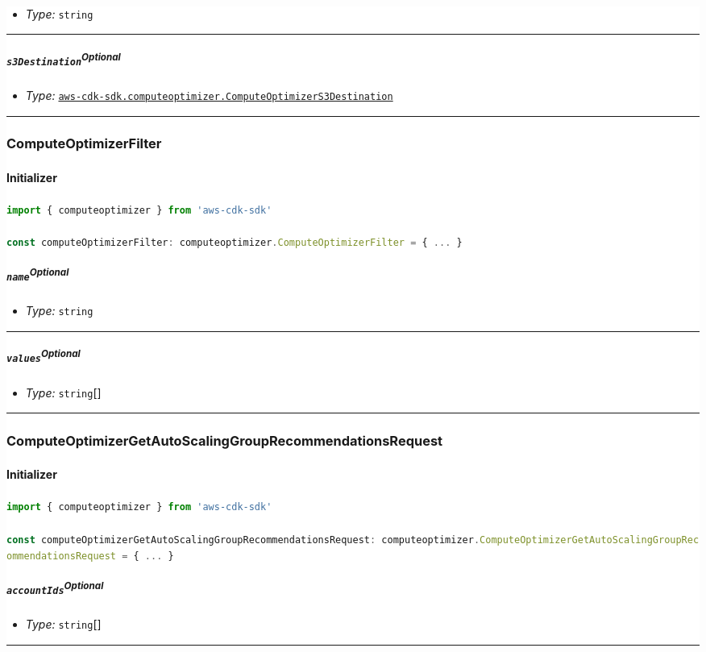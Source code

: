 - *Type:* `string`

---

##### `s3Destination`<sup>Optional</sup> <a name="aws-cdk-sdk.computeoptimizer.ComputeOptimizerExportEc2InstanceRecommendationsResponse.property.s3Destination"></a>

- *Type:* [`aws-cdk-sdk.computeoptimizer.ComputeOptimizerS3Destination`](#aws-cdk-sdk.computeoptimizer.ComputeOptimizerS3Destination)

---

### ComputeOptimizerFilter <a name="aws-cdk-sdk.computeoptimizer.ComputeOptimizerFilter"></a>

#### Initializer <a name="[object Object].Initializer"></a>

```typescript
import { computeoptimizer } from 'aws-cdk-sdk'

const computeOptimizerFilter: computeoptimizer.ComputeOptimizerFilter = { ... }
```

##### `name`<sup>Optional</sup> <a name="aws-cdk-sdk.computeoptimizer.ComputeOptimizerFilter.property.name"></a>

- *Type:* `string`

---

##### `values`<sup>Optional</sup> <a name="aws-cdk-sdk.computeoptimizer.ComputeOptimizerFilter.property.values"></a>

- *Type:* `string`[]

---

### ComputeOptimizerGetAutoScalingGroupRecommendationsRequest <a name="aws-cdk-sdk.computeoptimizer.ComputeOptimizerGetAutoScalingGroupRecommendationsRequest"></a>

#### Initializer <a name="[object Object].Initializer"></a>

```typescript
import { computeoptimizer } from 'aws-cdk-sdk'

const computeOptimizerGetAutoScalingGroupRecommendationsRequest: computeoptimizer.ComputeOptimizerGetAutoScalingGroupRecommendationsRequest = { ... }
```

##### `accountIds`<sup>Optional</sup> <a name="aws-cdk-sdk.computeoptimizer.ComputeOptimizerGetAutoScalingGroupRecommendationsRequest.property.accountIds"></a>

- *Type:* `string`[]

---
